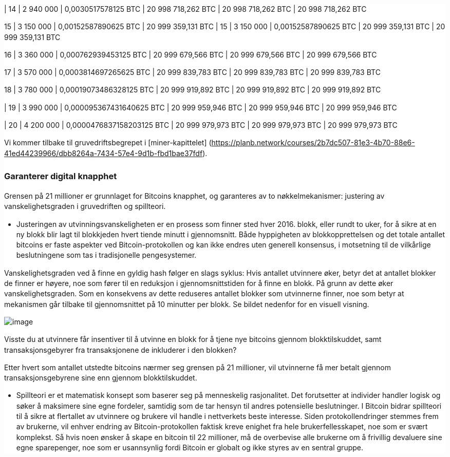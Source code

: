 | 14 | 2 940 000 | 0,0030517578125 BTC | 20 998 718,262 BTC | 20 998 718,262 BTC | 20 998 718,262 BTC

15 | 3 150 000 | 0,00152587890625 BTC | 20 999 359,131 BTC | 15 | 3 150 000 | 0,00152587890625 BTC | 20 999 359,131 BTC | 20 999 359,131 BTC

16 | 3 360 000 | 0,000762939453125 BTC | 20 999 679,566 BTC | 20 999 679,566 BTC | 20 999 679,566 BTC

17 | 3 570 000 | 0,0003814697265625 BTC | 20 999 839,783 BTC | 20 999 839,783 BTC | 20 999 839,783 BTC

18 | 3 780 000 | 0,00019073486328125 BTC | 20 999 919,892 BTC | 20 999 919,892 BTC | 20 999 919,892 BTC

| 19 | 3 990 000 | 0,000095367431640625 BTC | 20 999 959,946 BTC | 20 999 959,946 BTC | 20 999 959,946 BTC

| 20 | 4 200 000 | 0,0000476837158203125 BTC | 20 999 979,973 BTC | 20 999 979,973 BTC | 20 999 979,973 BTC

Vi kommer tilbake til gruvedriftsbegrepet i [miner-kapittelet] (https://planb.network/courses/2b7dc507-81e3-4b70-88e6-41ed44239966/dbb8264a-7434-57e4-9d1b-fbd1bae37fdf).

### Garanterer digital knapphet

Grensen på 21 millioner er grunnlaget for Bitcoins knapphet, og garanteres av to nøkkelmekanismer: justering av vanskelighetsgraden i gruvedriften og spillteori.

- Justeringen av utvinningsvanskeligheten er en prosess som finner sted hver 2016. blokk, eller rundt to uker, for å sikre at en ny blokk blir lagt til blokkjeden hvert tiende minutt i gjennomsnitt. Både hyppigheten av blokkopprettelsen og det totale antallet bitcoins er faste aspekter ved Bitcoin-protokollen og kan ikke endres uten generell konsensus, i motsetning til de vilkårlige beslutningene som tas i tradisjonelle pengesystemer.

Vanskelighetsgraden ved å finne en gyldig hash følger en slags syklus: Hvis antallet utvinnere øker, betyr det at antallet blokker de finner er høyere, noe som fører til en reduksjon i gjennomsnittstiden for å finne en blokk. På grunn av dette øker vanskelighetsgraden. Som en konsekvens av dette reduseres antallet blokker som utvinnerne finner, noe som betyr at mekanismen går tilbake til gjennomsnittet på 10 minutter per blokk. Se bildet nedenfor for en visuell visning.

![image](assets/en/24.webp)

Visste du at utvinnere får insentiver til å utvinne en blokk for å tjene nye bitcoins gjennom blokktilskuddet, samt transaksjonsgebyrer fra transaksjonene de inkluderer i den blokken?

Etter hvert som antallet utstedte bitcoins nærmer seg grensen på 21 millioner, vil utvinnerne få mer betalt gjennom transaksjonsgebyrene sine enn gjennom blokktilskuddet.

- Spillteori er et matematisk konsept som baserer seg på menneskelig rasjonalitet. Det forutsetter at individer handler logisk og søker å maksimere sine egne fordeler, samtidig som de tar hensyn til andres potensielle beslutninger. I Bitcoin bidrar spillteori til å sikre at flertallet av utvinnere og brukere vil handle i nettverkets beste interesse. Siden protokollendringer stemmes frem av brukerne, vil enhver endring av Bitcoin-protokollen faktisk kreve enighet fra hele brukerfellesskapet, noe som er svært komplekst. Så hvis noen ønsker å skape en bitcoin til 22 millioner, må de overbevise alle brukerne om å frivillig devaluere sine egne sparepenger, noe som er usannsynlig fordi Bitcoin er globalt og ikke styres av en sentral gruppe.
